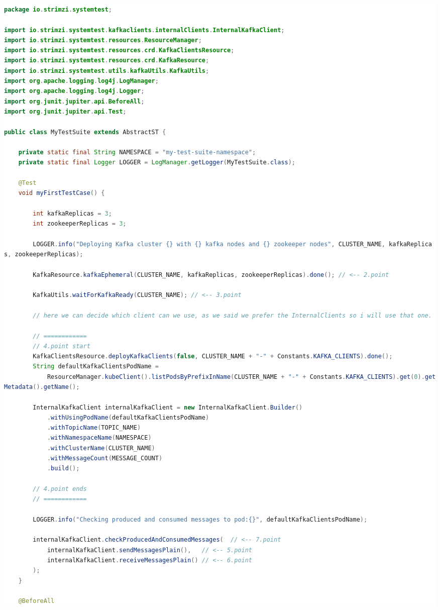 ```java
package io.strimzi.systemtest;

import io.strimzi.systemtest.kafkaclients.internalClients.InternalKafkaClient;
import io.strimzi.systemtest.resources.ResourceManager;
import io.strimzi.systemtest.resources.crd.KafkaClientsResource;
import io.strimzi.systemtest.resources.crd.KafkaResource;
import io.strimzi.systemtest.utils.kafkaUtils.KafkaUtils;
import org.apache.logging.log4j.LogManager;
import org.apache.logging.log4j.Logger;
import org.junit.jupiter.api.BeforeAll;
import org.junit.jupiter.api.Test;

public class MyTestSuite extends AbstractST {

    private static final String NAMESPACE = "my-test-suite-namespace";
    private static final Logger LOGGER = LogManager.getLogger(MyTestSuite.class);

    @Test
    void myFirstTestCase() {

        int kafkaReplicas = 3;
        int zookeeperReplicas = 3;

        LOGGER.info("Deploying Kafka cluster {} with {} kafka nodes and {} zookeeper nodes", CLUSTER_NAME, kafkaReplicas, zookeeperReplicas);

        KafkaResource.kafkaEphemeral(CLUSTER_NAME, kafkaReplicas, zookeeperReplicas).done(); // <-- 2.point

        KafkaUtils.waitForKafkaReady(CLUSTER_NAME); // <-- 3.point

        // here we can decide which client can we use, as we said we prefer the InternalClients so i will use that one.

        // ============
        // 4.point start
        KafkaClientsResource.deployKafkaClients(false, CLUSTER_NAME + "-" + Constants.KAFKA_CLIENTS).done();
        String defaultKafkaClientsPodName =
            ResourceManager.kubeClient().listPodsByPrefixInName(CLUSTER_NAME + "-" + Constants.KAFKA_CLIENTS).get(0).getMetadata().getName();

        InternalKafkaClient internalKafkaClient = new InternalKafkaClient.Builder()
            .withUsingPodName(defaultKafkaClientsPodName)
            .withTopicName(TOPIC_NAME)
            .withNamespaceName(NAMESPACE)
            .withClusterName(CLUSTER_NAME)
            .withMessageCount(MESSAGE_COUNT)
            .build();

        // 4.point ends
        // ============

        LOGGER.info("Checking produced and consumed messages to pod:{}", defaultKafkaClientsPodName);

        internalKafkaClient.checkProducedAndConsumedMessages(  // <-- 7.point
            internalKafkaClient.sendMessagesPlain(),   // <-- 5.point
            internalKafkaClient.receiveMessagesPlain() // <-- 6.point
        );
    }

    @BeforeAll
```